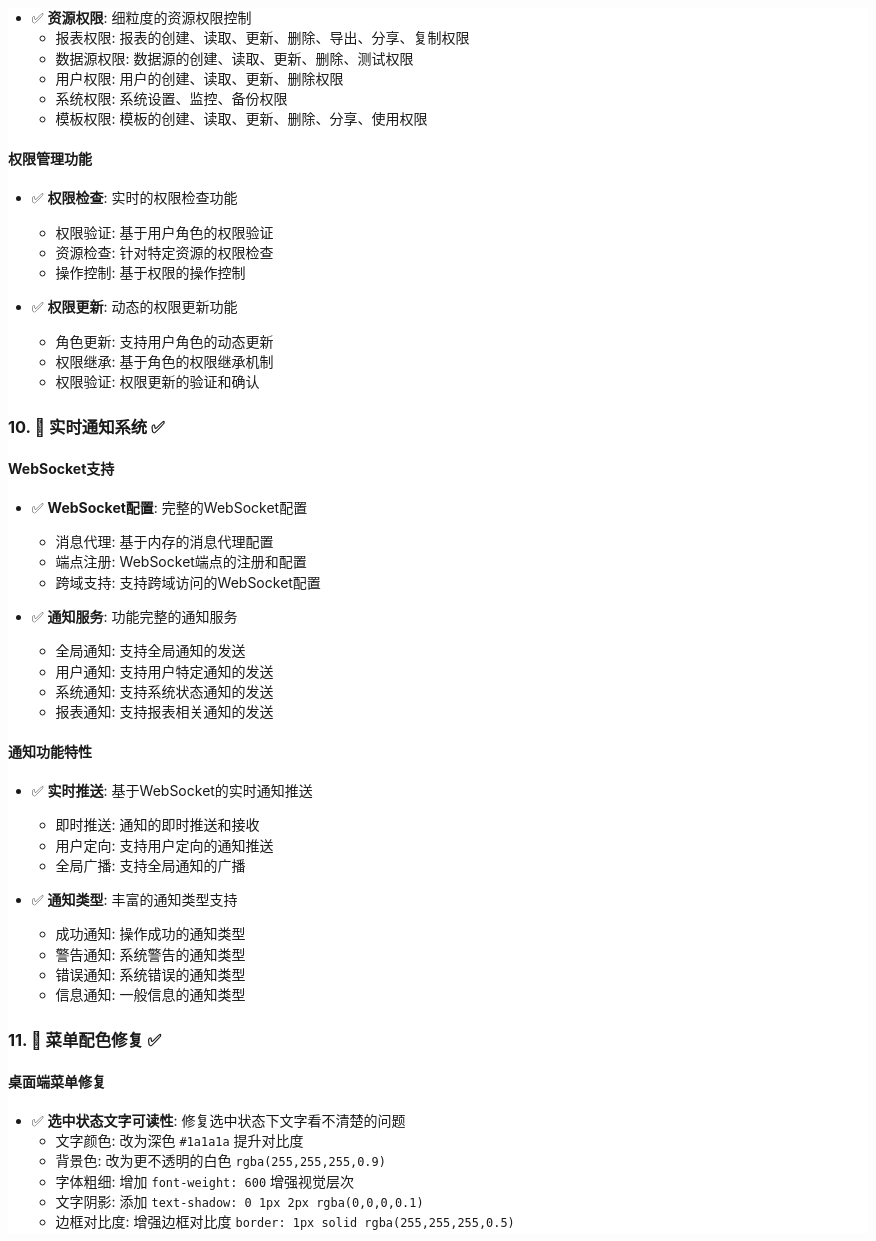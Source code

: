 - ✅ **资源权限**: 细粒度的资源权限控制
  - 报表权限: 报表的创建、读取、更新、删除、导出、分享、复制权限
  - 数据源权限: 数据源的创建、读取、更新、删除、测试权限
  - 用户权限: 用户的创建、读取、更新、删除权限
  - 系统权限: 系统设置、监控、备份权限
  - 模板权限: 模板的创建、读取、更新、删除、分享、使用权限

#### 权限管理功能
- ✅ **权限检查**: 实时的权限检查功能
  - 权限验证: 基于用户角色的权限验证
  - 资源检查: 针对特定资源的权限检查
  - 操作控制: 基于权限的操作控制

- ✅ **权限更新**: 动态的权限更新功能
  - 角色更新: 支持用户角色的动态更新
  - 权限继承: 基于角色的权限继承机制
  - 权限验证: 权限更新的验证和确认

### 10. 🔔 实时通知系统 ✅

#### WebSocket支持
- ✅ **WebSocket配置**: 完整的WebSocket配置
  - 消息代理: 基于内存的消息代理配置
  - 端点注册: WebSocket端点的注册和配置
  - 跨域支持: 支持跨域访问的WebSocket配置

- ✅ **通知服务**: 功能完整的通知服务
  - 全局通知: 支持全局通知的发送
  - 用户通知: 支持用户特定通知的发送
  - 系统通知: 支持系统状态通知的发送
  - 报表通知: 支持报表相关通知的发送

#### 通知功能特性
- ✅ **实时推送**: 基于WebSocket的实时通知推送
  - 即时推送: 通知的即时推送和接收
  - 用户定向: 支持用户定向的通知推送
  - 全局广播: 支持全局通知的广播

- ✅ **通知类型**: 丰富的通知类型支持
  - 成功通知: 操作成功的通知类型
  - 警告通知: 系统警告的通知类型
  - 错误通知: 系统错误的通知类型
  - 信息通知: 一般信息的通知类型

### 11. 🎨 菜单配色修复 ✅

#### 桌面端菜单修复
- ✅ **选中状态文字可读性**: 修复选中状态下文字看不清楚的问题
  - 文字颜色: 改为深色 `#1a1a1a` 提升对比度
  - 背景色: 改为更不透明的白色 `rgba(255,255,255,0.9)`
  - 字体粗细: 增加 `font-weight: 600` 增强视觉层次
  - 文字阴影: 添加 `text-shadow: 0 1px 2px rgba(0,0,0,0.1)`
  - 边框对比度: 增强边框对比度 `border: 1px solid rgba(255,255,255,0.5)`
